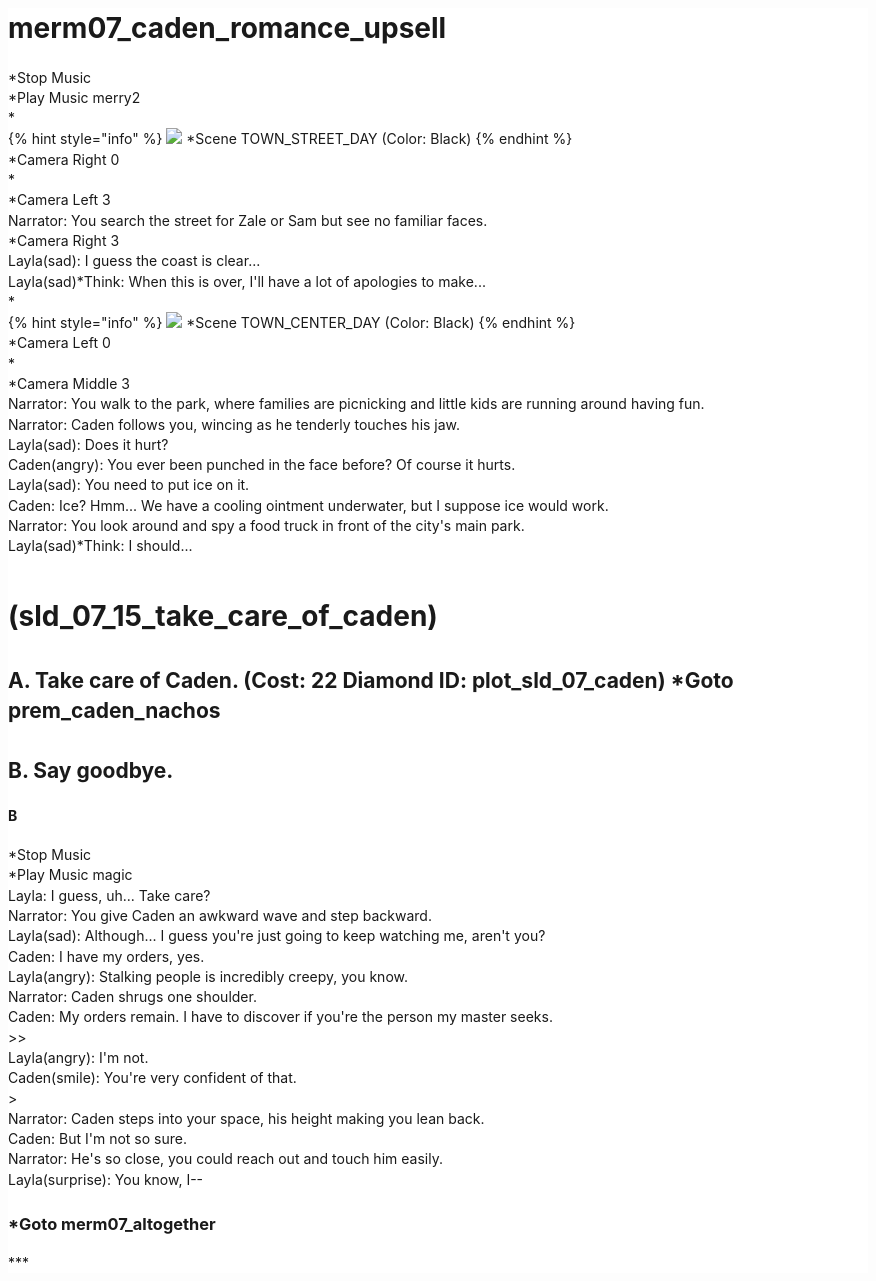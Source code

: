 # merm07_caden_romance_upsell  
\*Stop Music  
\*Play Music merry2  
\*  
{% hint style="info" %}
<img src='https://ustories.saiyunyx.com/update/CDN_C/CDN/BGPics/bg_city_town_street_day.jpg-story' width='60'>
\*Scene TOWN_STREET_DAY (Color: Black)
{% endhint %}  
\*Camera Right 0  
\*  
\*Camera Left 3  
Narrator: You search the street for Zale or Sam but see no familiar faces.  
\*Camera Right 3  
Layla(sad): I guess the coast is clear...  
Layla(sad)*Think: When this is over, I'll have a lot of apologies to make...  
\*  
{% hint style="info" %}
<img src='https://ustories.saiyunyx.com/update/CDN_C/CDN/BGPics/bg_3_city_town_center_day.jpg-story' width='60'>
\*Scene TOWN_CENTER_DAY (Color: Black)
{% endhint %}  
\*Camera Left 0  
\*  
\*Camera Middle 3  
Narrator: You walk to the park, where families are picnicking and little kids are running around having fun.  
Narrator: Caden follows you, wincing as he tenderly touches his jaw.  
Layla(sad): Does it hurt?  
Caden(angry): You ever been punched in the face before? Of course it hurts.  
Layla(sad): You need to put ice on it.  
Caden: Ice? Hmm... We have a cooling ointment underwater, but I suppose ice would work.  
Narrator: You look around and spy a food truck in front of the city's main park.  
Layla(sad)*Think: I should...  
# (sld_07_15_take_care_of_caden)  
## A. Take care of Caden. (Cost: 22 Diamond ID: plot_sld_07_caden) *Goto prem_caden_nachos  
## B. Say goodbye.  
#### B  
\*Stop Music  
\*Play Music magic  
Layla: I guess, uh... Take care?  
Narrator: You give Caden an awkward wave and step backward.  
Layla(sad): Although... I guess you're just going to keep watching me, aren't you?  
Caden: I have my orders, yes.  
Layla(angry): Stalking people is incredibly creepy, you know.  
Narrator: Caden shrugs one shoulder.  
Caden: My orders remain. I have to discover if you're the person my master seeks.  
\>>  
Layla(angry): I'm not.  
Caden(smile): You're very confident of that.  
\>  
Narrator: Caden steps into your space, his height making you lean back.  
Caden: But I'm not so sure.  
Narrator: He's so close, you could reach out and touch him easily.  
Layla(surprise): You know, I--  
### \*Goto merm07_altogether  
\***  